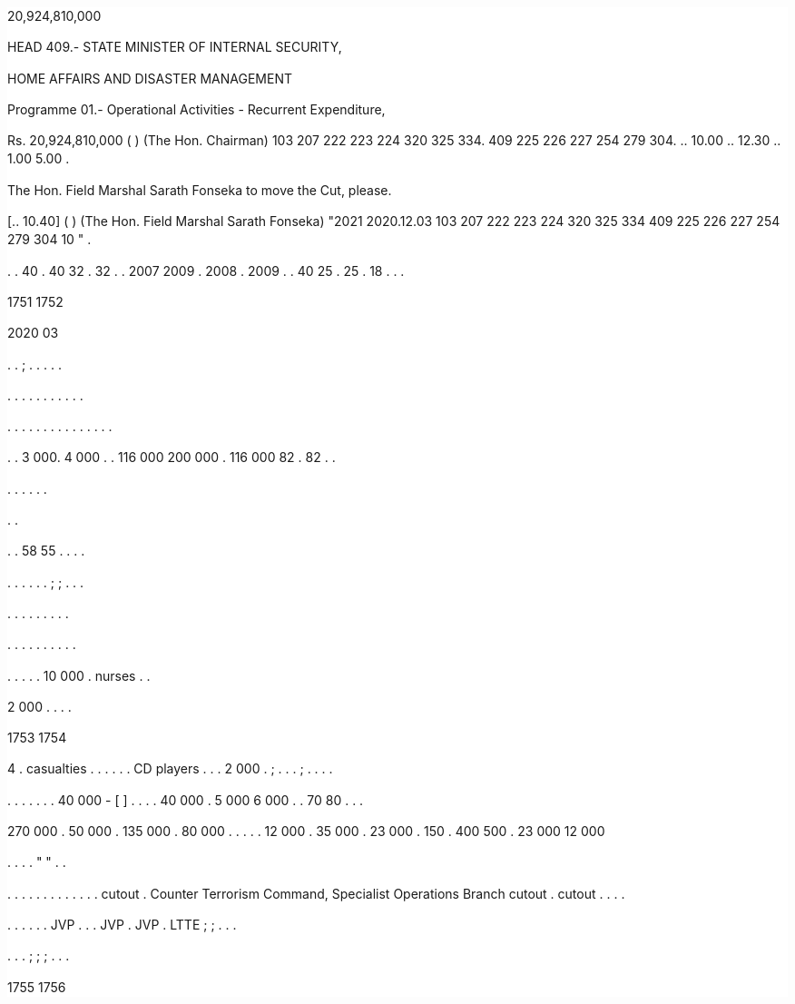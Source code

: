 20,924,810,000

HEAD 409.- STATE MINISTER OF INTERNAL SECURITY,

HOME AFFAIRS AND DISASTER MANAGEMENT

Programme 01.- Operational Activities - Recurrent Expenditure,

Rs. 20,924,810,000 ( ) (The Hon. Chairman) 103 207 222 223 224 320 325 334. 409 225 226 227 254 279 304. .. 10.00 .. 12.30 .. 1.00 5.00 .

The Hon. Field Marshal Sarath Fonseka to move the Cut, please.

[.. 10.40] ( ) (The Hon. Field Marshal Sarath Fonseka) "2021 2020.12.03 103 207 222 223 224 320 325 334 409 225 226 227 254 279 304 10 " .

. . 40 . 40 32 . 32 . . 2007 2009 . 2008 . 2009 . . 40 25 . 25 . 18 . . .

1751 1752

2020 03

. . ; . . . . .

. . . . . . . . . . .

. . . . . . . . . . . . . . .

. . 3 000. 4 000 . . 116 000 200 000 . 116 000 82 . 82 . .

. . . . . .

. .

. . 58 55 . . . .

. . . . . . ; ; . . .

. . . . . . . . .

. . . . . . . . . .

. . . . . 10 000 . nurses . .

2 000 . . . .

1753 1754

4 . casualties . . . . . . CD players . . . 2 000 . ; . . . ; . . . .

. . . . . . . 40 000 - [ ] . . . . 40 000 . 5 000 6 000 . . 70 80 . . .

270 000 . 50 000 . 135 000 . 80 000 . . . . . 12 000 . 35 000 . 23 000 . 150 . 400 500 . 23 000 12 000

. . . . " " . .

. . . . . . . . . . . . . cutout . Counter Terrorism Command, Specialist Operations Branch cutout . cutout . . . .

. . . . . . JVP . . . JVP . JVP . LTTE ; ; . . .

. . . ; ; ; . . .

1755 1756
